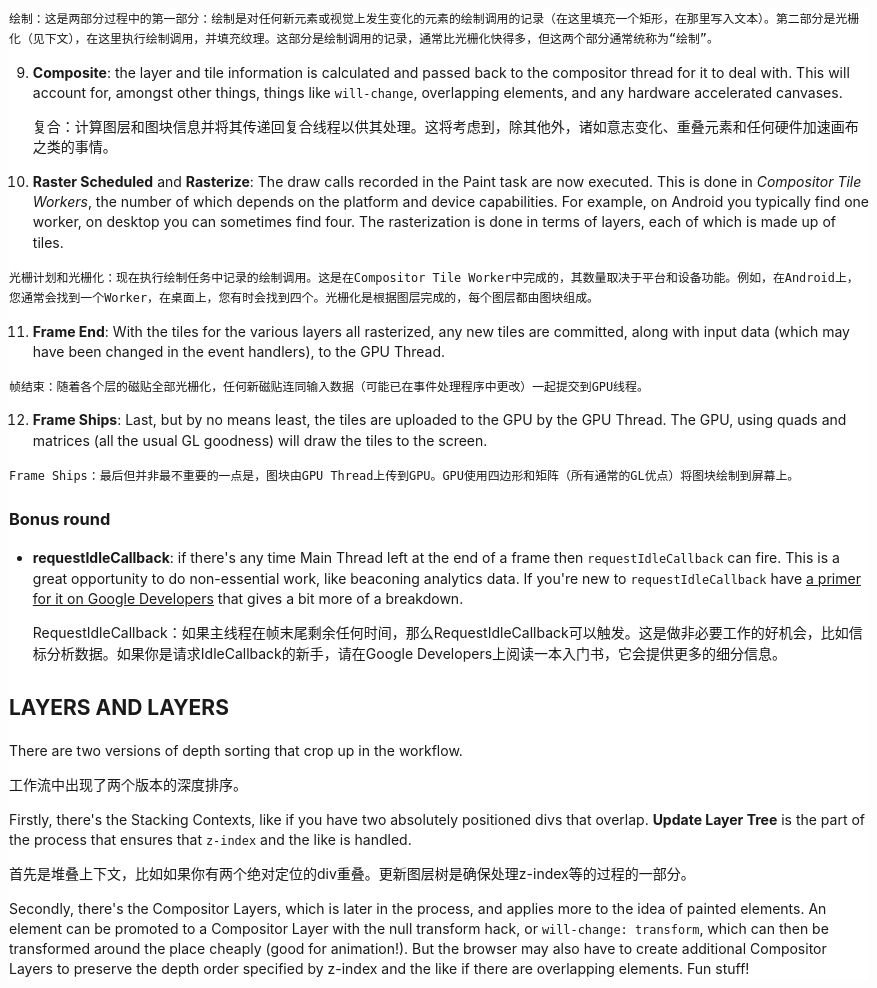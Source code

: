    绘制：这是两部分过程中的第一部分：绘制是对任何新元素或视觉上发生变化的元素的绘制调用的记录（在这里填充一个矩形，在那里写入文本）。第二部分是光栅化（见下文），在这里执行绘制调用，并填充纹理。这部分是绘制调用的记录，通常比光栅化快得多，但这两个部分通常统称为“绘制”。

9.  **Composite**: the layer and tile information is calculated and passed back to the compositor thread for it to deal with. This will account for, amongst other things, things like `will-change`, overlapping elements, and any hardware accelerated canvases.

    复合：计算图层和图块信息并将其传递回复合线程以供其处理。这将考虑到，除其他外，诸如意志变化、重叠元素和任何硬件加速画布之类的事情。

10.  **Raster Scheduled** and **Rasterize**: The draw calls recorded in the Paint task are now executed. This is done in _Compositor Tile Workers_, the number of which depends on the platform and device capabilities. For example, on Android you typically find one worker, on desktop you can sometimes find four. The rasterization is done in terms of layers, each of which is made up of tiles.

    光栅计划和光栅化：现在执行绘制任务中记录的绘制调用。这是在Compositor Tile Worker中完成的，其数量取决于平台和设备功能。例如，在Android上，您通常会找到一个Worker，在桌面上，您有时会找到四个。光栅化是根据图层完成的，每个图层都由图块组成。

11.  **Frame End**: With the tiles for the various layers all rasterized, any new tiles are committed, along with input data (which may have been changed in the event handlers), to the GPU Thread.

    帧结束：随着各个层的磁贴全部光栅化，任何新磁贴连同输入数据（可能已在事件处理程序中更改）一起提交到GPU线程。

12.  **Frame Ships**: Last, but by no means least, the tiles are uploaded to the GPU by the GPU Thread. The GPU, using quads and matrices (all the usual GL goodness) will draw the tiles to the screen.

    Frame Ships：最后但并非最不重要的一点是，图块由GPU Thread上传到GPU。GPU使用四边形和矩阵（所有通常的GL优点）将图块绘制到屏幕上。

### Bonus round

*   **requestIdleCallback**: if there's any time Main Thread left at the end of a frame then `requestIdleCallback` can fire. This is a great opportunity to do non-essential work, like beaconing analytics data. If you're new to `requestIdleCallback` have [a primer for it on Google Developers](https://developers.google.com/web/updates/2015/08/using-requestidlecallback?hl=en) that gives a bit more of a breakdown.

    RequestIdleCallback：如果主线程在帧末尾剩余任何时间，那么RequestIdleCallback可以触发。这是做非必要工作的好机会，比如信标分析数据。如果你是请求IdleCallback的新手，请在Google Developers上阅读一本入门书，它会提供更多的细分信息。

## LAYERS AND LAYERS 

There are two versions of depth sorting that crop up in the workflow.

工作流中出现了两个版本的深度排序。

Firstly, there's the Stacking Contexts, like if you have two absolutely positioned divs that overlap. **Update Layer Tree** is the part of the process that ensures that `z-index` and the like is handled.

首先是堆叠上下文，比如如果你有两个绝对定位的div重叠。更新图层树是确保处理z-index等的过程的一部分。

Secondly, there's the Compositor Layers, which is later in the process, and applies more to the idea of painted elements. An element can be promoted to a Compositor Layer with the null transform hack, or `will-change: transform`, which can then be transformed around the place cheaply (good for animation!). But the browser may also have to create additional Compositor Layers to preserve the depth order specified by z-index and the like if there are overlapping elements. Fun stuff!
